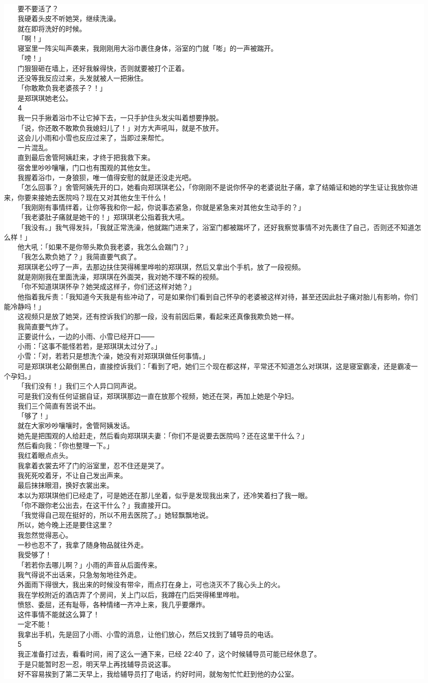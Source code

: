 &emsp;&emsp;要不要活了？  
&emsp;&emsp;我硬着头皮不听她哭，继续洗澡。  
&emsp;&emsp;就在即将洗好的时候。  
&emsp;&emsp;「啊！」  
&emsp;&emsp;寝室里一阵尖叫声袭来，我刚刚用大浴巾裹住身体，浴室的门就「嘭」的一声被踹开。  
&emsp;&emsp;「嗙！」  
&emsp;&emsp;门狠狠砸在墙上，还好我躲得快，否则就要被打个正着。  
&emsp;&emsp;还没等我反应过来，头发就被人一把揪住。  
&emsp;&emsp;「你敢欺负我老婆孩子？！」  
&emsp;&emsp;是郑琪琪她老公。  
&emsp;&emsp;4  
&emsp;&emsp;我一只手揪着浴巾不让它掉下去，一只手护住头发尖叫着想要挣脱。  
&emsp;&emsp;「说，你还敢不敢欺负我媳妇儿了！」对方大声吼叫，就是不放开。  
&emsp;&emsp;这会儿小雨和小雪也反应过来了，当即过来帮忙。  
&emsp;&emsp;一片混乱。  
&emsp;&emsp;直到最后舍管阿姨赶来，才终于把我救下来。  
&emsp;&emsp;宿舍里吵吵嚷嚷，门口也有围观的其他女生。  
&emsp;&emsp;我握着浴巾，一身狼狈，唯一值得安慰的就是还没走光吧。  
&emsp;&emsp;「怎么回事？」舍管阿姨先开的口，她看向郑琪琪老公，「你刚刚不是说你怀孕的老婆说肚子痛，拿了结婚证和她的学生证让我放你进来，你要来接她去医院吗？现在又对其他女生干什么！  
&emsp;&emsp;「我刚刚有事情绊着，让你等我和你一起，你说事态紧急，你就是紧急来对其他女生动手的？」  
&emsp;&emsp;「我老婆肚子痛就是她干的！」郑琪琪老公指着我大吼。  
&emsp;&emsp;「我没有。」我气得发抖，「我就正常洗澡，他就踹门进来了，浴室门都被踹坏了，还好我察觉事情不对先裹住了自己，否则还不知道怎么样！」  
&emsp;&emsp;他大吼：「如果不是你带头欺负我老婆，我怎么会踹门？」  
&emsp;&emsp;「我怎么欺负她了？」我简直要气疯了。  
&emsp;&emsp;郑琪琪老公哼了一声，去那边扶住哭得稀里哗啦的郑琪琪，然后又拿出个手机，放了一段视频。  
&emsp;&emsp;就是刚刚我在里面洗澡，郑琪琪在外面哭，我对她不理不睬的视频。  
&emsp;&emsp;「你不知道琪琪怀孕？她哭成这样子，你们还这样对她？」  
&emsp;&emsp;他指着我斥责：「我知道今天我是有些冲动了，可是如果你们看到自己怀孕的老婆被这样对待，甚至还因此肚子痛对胎儿有影响，你们能冷静吗！」  
&emsp;&emsp;这视频只是放了她哭，还有控诉我们的那一段，没有前因后果，看起来还真像我欺负她一样。  
&emsp;&emsp;我简直要气炸了。  
&emsp;&emsp;正要说什么，一边的小雨、小雪已经开口——  
&emsp;&emsp;小雨：「这事不能怪若若，是郑琪琪太过分了。」  
&emsp;&emsp;小雪：「对，若若只是想洗个澡，她没有对郑琪琪做任何事情。」  
&emsp;&emsp;可是郑琪琪老公颠倒黑白，直接控诉我们：「看到了吧，她们三个现在都这样，平常还不知道怎么对琪琪，这是寝室霸凌，还是霸凌一个孕妇。」  
&emsp;&emsp;「我们没有！」我们三个人异口同声说。  
&emsp;&emsp;可是我们没有任何证据自证，郑琪琪那边一直在放那个视频，她还在哭，再加上她是个孕妇。  
&emsp;&emsp;我们三个简直有苦说不出。  
&emsp;&emsp;「够了！」  
&emsp;&emsp;就在大家吵吵嚷嚷时，舍管阿姨发话。  
&emsp;&emsp;她先是把围观的人给赶走，然后看向郑琪琪夫妻：「你们不是说要去医院吗？还在这里干什么？」  
&emsp;&emsp;然后看向我：「你也整理一下。」  
&emsp;&emsp;我红着眼点点头。  
&emsp;&emsp;我拿着衣裳去坏了门的浴室里，忍不住还是哭了。  
&emsp;&emsp;我死死咬着牙，不让自己发出声来。  
&emsp;&emsp;最后抹抹眼泪，换好衣裳出来。  
&emsp;&emsp;本以为郑琪琪他们已经走了，可是她还在那儿坐着，似乎是发现我出来了，还冷笑着扫了我一眼。  
&emsp;&emsp;「你不跟你老公出去，在这干什么？」我直接开口。  
&emsp;&emsp;「我觉得自己现在挺好的，所以不用去医院了。」她轻飘飘地说。  
&emsp;&emsp;所以，她今晚上还是要住这里？  
&emsp;&emsp;我忽然觉得恶心。  
&emsp;&emsp;一秒也忍不了，我拿了随身物品就往外走。  
&emsp;&emsp;我受够了！  
&emsp;&emsp;「若若你去哪儿啊？」小雨的声音从后面传来。  
&emsp;&emsp;我气得说不出话来，只急匆匆地往外走。  
&emsp;&emsp;外面雨下得很大，我出来的时候没有带伞，雨点打在身上，可也浇灭不了我心头上的火。  
&emsp;&emsp;我在学校附近的酒店弄了个房间，关上门以后，我蹲在门后哭得稀里哗啦。  
&emsp;&emsp;愤怒、委屈，还有耻辱，各种情绪一齐冲上来，我几乎要爆炸。  
&emsp;&emsp;这件事情不能就这么算了！  
&emsp;&emsp;一定不能！  
&emsp;&emsp;我拿出手机，先是回了小雨、小雪的消息，让他们放心，然后又找到了辅导员的电话。  
&emsp;&emsp;5  
&emsp;&emsp;我正准备打过去，看看时间，闹了这么一通下来，已经 22:40 了，这个时候辅导员可能已经休息了。  
&emsp;&emsp;于是只能暂时忍一忍，明天早上再找辅导员说这事。  
&emsp;&emsp;好不容易挨到了第二天早上，我给辅导员打了电话，约好时间，就匆匆忙忙赶到他的办公室。  